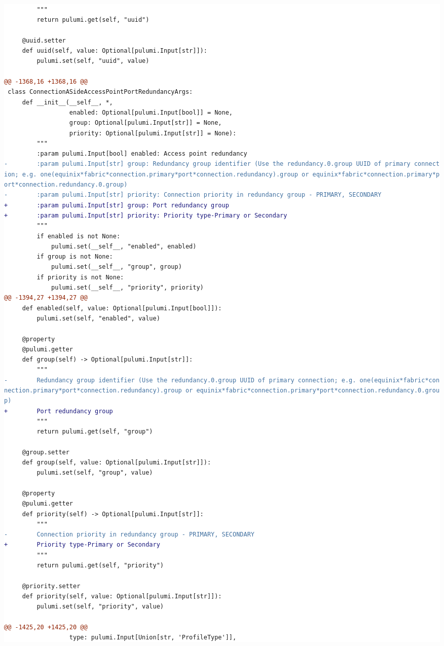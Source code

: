 ```diff
         """
         return pulumi.get(self, "uuid")
 
     @uuid.setter
     def uuid(self, value: Optional[pulumi.Input[str]]):
         pulumi.set(self, "uuid", value)
 
@@ -1368,16 +1368,16 @@
 class ConnectionASideAccessPointPortRedundancyArgs:
     def __init__(__self__, *,
                  enabled: Optional[pulumi.Input[bool]] = None,
                  group: Optional[pulumi.Input[str]] = None,
                  priority: Optional[pulumi.Input[str]] = None):
         """
         :param pulumi.Input[bool] enabled: Access point redundancy
-        :param pulumi.Input[str] group: Redundancy group identifier (Use the redundancy.0.group UUID of primary connection; e.g. one(equinix*fabric*connection.primary*port*connection.redundancy).group or equinix*fabric*connection.primary*port*connection.redundancy.0.group)
-        :param pulumi.Input[str] priority: Connection priority in redundancy group - PRIMARY, SECONDARY
+        :param pulumi.Input[str] group: Port redundancy group
+        :param pulumi.Input[str] priority: Priority type-Primary or Secondary
         """
         if enabled is not None:
             pulumi.set(__self__, "enabled", enabled)
         if group is not None:
             pulumi.set(__self__, "group", group)
         if priority is not None:
             pulumi.set(__self__, "priority", priority)
@@ -1394,27 +1394,27 @@
     def enabled(self, value: Optional[pulumi.Input[bool]]):
         pulumi.set(self, "enabled", value)
 
     @property
     @pulumi.getter
     def group(self) -> Optional[pulumi.Input[str]]:
         """
-        Redundancy group identifier (Use the redundancy.0.group UUID of primary connection; e.g. one(equinix*fabric*connection.primary*port*connection.redundancy).group or equinix*fabric*connection.primary*port*connection.redundancy.0.group)
+        Port redundancy group
         """
         return pulumi.get(self, "group")
 
     @group.setter
     def group(self, value: Optional[pulumi.Input[str]]):
         pulumi.set(self, "group", value)
 
     @property
     @pulumi.getter
     def priority(self) -> Optional[pulumi.Input[str]]:
         """
-        Connection priority in redundancy group - PRIMARY, SECONDARY
+        Priority type-Primary or Secondary
         """
         return pulumi.get(self, "priority")
 
     @priority.setter
     def priority(self, value: Optional[pulumi.Input[str]]):
         pulumi.set(self, "priority", value)
 
@@ -1425,20 +1425,20 @@
                  type: pulumi.Input[Union[str, 'ProfileType']],
```